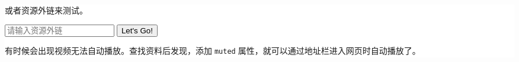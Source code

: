 或者资源外链来测试。

<div class="ele-box">
    <div class="input-group input-group-sm">
      <input type="text" id="v-input_link" class="form-control" value="" placeholder="请输入资源外链">
      <span class="input-group-btn">
        <button class="btn btn-default" id="v-btn2" type="button">Let's Go!</button>
      </span>
    </div>
</div>

有时候会出现视频无法自动播放。查找资料后发现，添加 `muted` 属性，就可以通过地址栏进入网页时自动播放了。

<script setup>
import { onMounted, nextTick } from 'vue';

function init() {
    //用来解决本地文件也可以拖拽进度条的问题
    var audioplayer = document.getElementById("audioplayer");
    var playbt = document.getElementById("play");
    var stopbt = document.getElementById("stop");
    var pause = document.getElementById("pause");
    var resetbt = document.getElementById("reset");
    var volbt = document.getElementById("volbt");
    var vol = document.getElementById("vol");
    var stopVolbt = document.getElementById("stopvol");
    var musicTime = document.getElementById("musicTime")
    //获取进度条
    var timer = null;
    var barContent = document.getElementById("a-bar_content");
    var flag = true;//记录是否静音
    var volValue = 0.5;//记录静音前 你的音量

    //播放
    playbt.onclick = function () {
        audioplayer.play();
    }
    //暂停
    pause.onclick = function () {
        audioplayer.pause();
    }
    //停止播放
    stopbt.onclick = function () {
        audioplayer.pause();
        //当前播放的时间
        audioplayer.currentTime = 0;
    }
    //重置
    resetbt.onclick = function () {
        stopbt.click();
        audioplayer.play();
        barContent.style.width = 0;
        musicTime.innerHTML = "0";
    }
    //音量控制
    volbt.oninput = function () {
        //音乐最大值是1，最小值是0
        vol.innerHTML = this.value;
        audioplayer.volume = this.value / 100;
        volValue = audioplayer.volume;
    }
    // 静音
    stopVolbt.onclick = function () {
        if (flag) {
            audioplayer.volume = 0;
            stopVolbt.innerText = "开启";